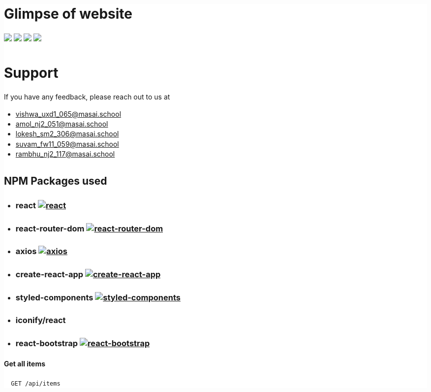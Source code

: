# Glimpse of website
<img src="https://user-images.githubusercontent.com/82999632/141613798-8ed77531-d933-4d61-ac72-ed3665933e3f.png" height="500"/>
<img src="https://user-images.githubusercontent.com/82999632/141613802-9aeb740e-2519-49d9-9765-172898719d2c.png" height="500"/>
<img src="https://user-images.githubusercontent.com/82999632/141613805-0ecd0a35-38a0-4a2a-92ce-d2872763769d.png" height="500"/>
<img src="https://user-images.githubusercontent.com/82999632/141613806-8c6a7d11-e18e-4a93-b599-3f946e27c767.png" height="500"/>

# Support

 If you have any feedback, please reach out to us at

- vishwa_uxd1_065@masai.school
- amol_nj2_051@masai.school
- lokesh_sm2_306@masai.school
- suvam_fw11_059@masai.school
- rambhu_nj2_117@masai.school


## NPM Packages used

- ### react [![react](https://camo.githubusercontent.com/475b49b04214dfa67c1ec8a2837888ae63003feb7b71fd45be30ff360148ad87/68747470733a2f2f696d672e736869656c64732e696f2f6e706d2f762f72656163742e7376673f7374796c653d666c6174)](https://github.com/facebook/react)

- ### react-router-dom [![react-router-dom](https://camo.githubusercontent.com/475b49b04214dfa67c1ec8a2837888ae63003feb7b71fd45be30ff360148ad87/68747470733a2f2f696d672e736869656c64732e696f2f6e706d2f762f72656163742e7376673f7374796c653d666c6174)](https://github.com/ReactTraining/react-router/tree/master/packages/react-router-dom)
- ### axios [![axios](https://camo.githubusercontent.com/1f22b6c297d1cb0e3aa68b2e6fed42da8b002bbefca8d63e99e0b790da8cce9b/68747470733a2f2f696d672e736869656c64732e696f2f6e706d2f762f6178696f732e7376673f7374796c653d666c61742d737175617265)](https://github.com/axios/axios)

- ### create-react-app [![create-react-app](https://camo.githubusercontent.com/475b49b04214dfa67c1ec8a2837888ae63003feb7b71fd45be30ff360148ad87/68747470733a2f2f696d672e736869656c64732e696f2f6e706d2f762f72656163742e7376673f7374796c653d666c6174)](https://github.com/facebook/create-react-app)
- ### styled-components [![styled-components](https://camo.githubusercontent.com/5ba6643341d94abdad0bc89edf930b9223664ffd462c61e4f32ec06cdbf50eb9/68747470733a2f2f636f6465636f762e696f2f67682f7374796c65642d636f6d706f6e656e74732f7374796c65642d636f6d706f6e656e74732f636f7665726167652e7376673f6272616e63683d6d61696e)](https://github.com/styled-components/styled-components)
- ### iconify/react
- ### react-bootstrap [![react-bootstrap](https://camo.githubusercontent.com/f02d7ddafecce45e5c6e5d24ac76753cc2560e27eb41e347b4aed935392a32eb/68747470733a2f2f696d672e736869656c64732e696f2f6e706d2f762f72656163742d656c61737469632d6361726f7573656c2e7376673f7374796c653d666c61742d737175617265)](https://github.com/react-bootstrap/react-bootstrap)



#### Get all items

```http
  GET /api/items
```

